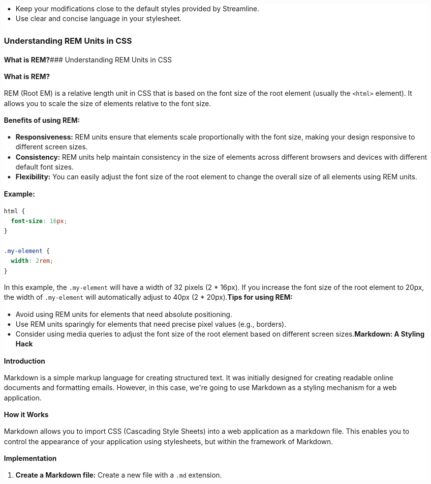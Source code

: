 * Keep your modifications close to the default styles provided by Streamline.
* Use clear and concise language in your stylesheet.
### Understanding REM Units in CSS

**What is REM?**### Understanding REM Units in CSS

**What is REM?**

REM (Root EM) is a relative length unit in CSS that is based on the font size of the root element (usually the `<html>` element). It allows you to scale the size of elements relative to the font size.

**Benefits of using REM:**

- **Responsiveness:** REM units ensure that elements scale proportionally with the font size, making your design responsive to different screen sizes.
- **Consistency:** REM units help maintain consistency in the size of elements across different browsers and devices with different default font sizes.
- **Flexibility:** You can easily adjust the font size of the root element to change the overall size of all elements using REM units.

**Example:**

```css
html {
  font-size: 16px;
}

.my-element {
  width: 2rem;
}
```

In this example, the `.my-element` will have a width of 32 pixels (2 * 16px). If you increase the font size of the root element to 20px, the width of `.my-element` will automatically adjust to 40px (2 * 20px).**Tips for using REM:**

- Avoid using REM units for elements that need absolute positioning.
- Use REM units sparingly for elements that need precise pixel values (e.g., borders).
- Consider using media queries to adjust the font size of the root element based on different screen sizes.**Markdown: A Styling Hack**

**Introduction**

Markdown is a simple markup language for creating structured text. It was initially designed for creating readable online documents and formatting emails. However, in this case, we're going to use Markdown as a styling mechanism for a web application.

**How it Works**

Markdown allows you to import CSS (Cascading Style Sheets) into a web application as a markdown file. This enables you to control the appearance of your application using stylesheets, but within the framework of Markdown.

**Implementation**

1. **Create a Markdown file:** Create a new file with a `.md` extension.
